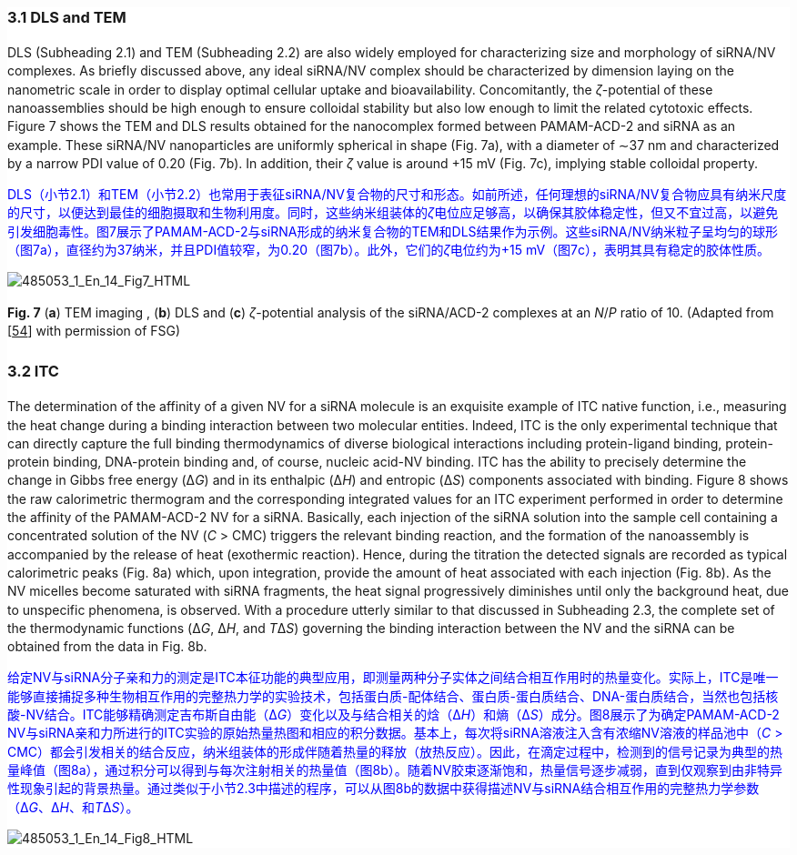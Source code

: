### 3.1 DLS and TEM

DLS (Subheading 2.1) and TEM (Subheading 2.2) are also widely employed for characterizing size and morphology of siRNA/NV complexes. As briefly discussed above, any ideal siRNA/NV complex should be characterized by dimension laying on the nanometric scale in order to display optimal cellular uptake and bioavailability. Concomitantly, the *ζ*-potential of these nanoassemblies should be high enough to ensure colloidal stability but also low enough to limit the related cytotoxic effects. Figure 7 shows the TEM and DLS results obtained for the nanocomplex formed between PAMAM-ACD-2 and siRNA as an example. These siRNA/NV nanoparticles are uniformly spherical in shape (Fig. 7a), with a diameter of ∼37 nm and characterized by a narrow PDI value of 0.20 (Fig. 7b). In addition, their *ζ* value is around +15 mV (Fig. 7c), implying stable colloidal property.

<span style=color:blue>DLS（小节2.1）和TEM（小节2.2）也常用于表征siRNA/NV复合物的尺寸和形态。如前所述，任何理想的siRNA/NV复合物应具有纳米尺度的尺寸，以便达到最佳的细胞摄取和生物利用度。同时，这些纳米组装体的*ζ*电位应足够高，以确保其胶体稳定性，但又不宜过高，以避免引发细胞毒性。图7展示了PAMAM-ACD-2与siRNA形成的纳米复合物的TEM和DLS结果作为示例。这些siRNA/NV纳米粒子呈均匀的球形（图7a），直径约为37纳米，并且PDI值较窄，为0.20（图7b）。此外，它们的*ζ*电位约为+15 mV（图7c），表明其具有稳定的胶体性质。</span>

![485053_1_En_14_Fig7_HTML](https://raw.githubusercontent.com/zcgkiller/Pictures/main/Wechat/485053_1_En_14_Fig7_HTML.png)

**Fig. 7** (**a**) TEM imaging , (**b**) DLS and (**c**) *ζ*-potential analysis of the siRNA/ACD-2 complexes at an *N*/*P* ratio of 10. (Adapted from [[54](clbr://internal.invalid/OEBPS/html/485053_1_En_14_Chapter.xhtml#CR54)] with permission of FSG)

### 3.2 ITC

The determination of the affinity of a given NV for a siRNA molecule is an exquisite example of ITC native function, i.e., measuring the heat change during a binding interaction between two molecular entities. Indeed, ITC is the only experimental technique that can directly capture the full binding thermodynamics of diverse biological interactions including protein-ligand binding, protein-protein binding, DNA-protein binding and, of course, nucleic acid-NV binding. ITC has the ability to precisely determine the change in Gibbs free energy (Δ*G*) and in its enthalpic (Δ*H*) and entropic (Δ*S*) components associated with binding. Figure 8 shows the raw calorimetric thermogram and the corresponding integrated values for an ITC experiment performed in order to determine the affinity of the PAMAM-ACD-2 NV for a siRNA. Basically, each injection of the siRNA solution into the sample cell containing a concentrated solution of the NV (*C* > CMC) triggers the relevant binding reaction, and the formation of the nanoassembly is accompanied by the release of heat (exothermic reaction). Hence, during the titration the detected signals are recorded as typical calorimetric peaks (Fig. 8a) which, upon integration, provide the amount of heat associated with each injection (Fig. 8b). As the NV micelles become saturated with siRNA fragments, the heat signal progressively diminishes until only the background heat, due to unspecific phenomena, is observed. With a procedure utterly similar to that discussed in Subheading 2.3, the complete set of the thermodynamic functions (Δ*G*, Δ*H*, and *T*Δ*S*) governing the binding interaction between the NV and the siRNA can be obtained from the data in Fig. 8b.

<span style=color:blue>给定NV与siRNA分子亲和力的测定是ITC本征功能的典型应用，即测量两种分子实体之间结合相互作用时的热量变化。实际上，ITC是唯一能够直接捕捉多种生物相互作用的完整热力学的实验技术，包括蛋白质-配体结合、蛋白质-蛋白质结合、DNA-蛋白质结合，当然也包括核酸-NV结合。ITC能够精确测定吉布斯自由能（Δ*G*）变化以及与结合相关的焓（Δ*H*）和熵（Δ*S*）成分。图8展示了为确定PAMAM-ACD-2 NV与siRNA亲和力所进行的ITC实验的原始热量热图和相应的积分数据。基本上，每次将siRNA溶液注入含有浓缩NV溶液的样品池中（*C* > CMC）都会引发相关的结合反应，纳米组装体的形成伴随着热量的释放（放热反应）。因此，在滴定过程中，检测到的信号记录为典型的热量峰值（图8a），通过积分可以得到与每次注射相关的热量值（图8b）。随着NV胶束逐渐饱和，热量信号逐步减弱，直到仅观察到由非特异性现象引起的背景热量。通过类似于小节2.3中描述的程序，可以从图8b的数据中获得描述NV与siRNA结合相互作用的完整热力学参数（Δ*G*、Δ*H*、和*T*Δ*S*）。</span>

![485053_1_En_14_Fig8_HTML](https://raw.githubusercontent.com/zcgkiller/Pictures/main/Wechat/485053_1_En_14_Fig8_HTML.png)

